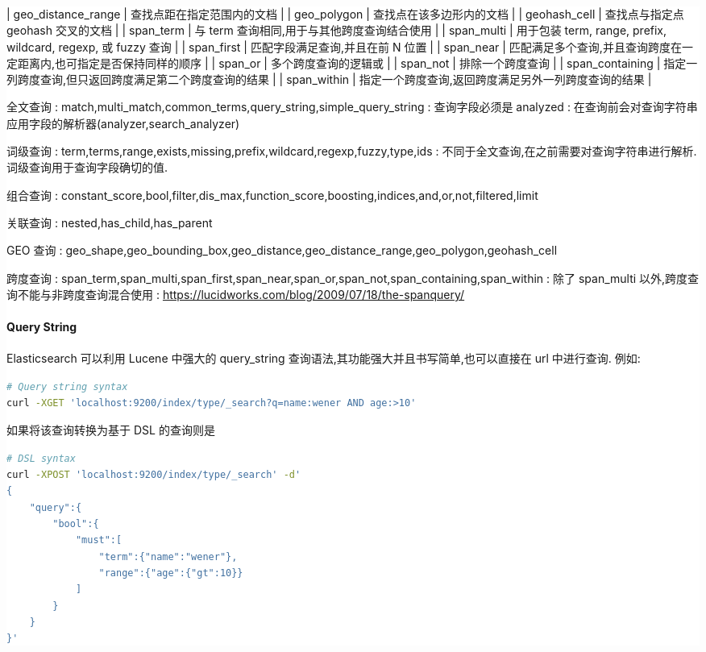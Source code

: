 | geo_distance_range   | 查找点距在指定范围内的文档                                                                                                        |
| geo_polygon          | 查找点在该多边形内的文档                                                                                                          |
| geohash_cell         | 查找点与指定点 geohash 交叉的文档                                                                                                 |
| span_term            | 与 term 查询相同,用于与其他跨度查询结合使用                                                                                       |
| span_multi           | 用于包装 term, range, prefix, wildcard, regexp, 或 fuzzy 查询                                                                     |
| span_first           | 匹配字段满足查询,并且在前 N 位置                                                                                                  |
| span_near            | 匹配满足多个查询,并且查询跨度在一定距离内,也可指定是否保持同样的顺序                                                              |
| span_or              | 多个跨度查询的逻辑或                                                                                                              |
| span_not             | 排除一个跨度查询                                                                                                                  |
| span_containing      | 指定一列跨度查询,但只返回跨度满足第二个跨度查询的结果                                                                             |
| span_within          | 指定一个跨度查询,返回跨度满足另外一列跨度查询的结果                                                                               |

全文查询
: match,multi_match,common_terms,query_string,simple_query_string
: 查询字段必须是 analyzed
: 在查询前会对查询字符串应用字段的解析器(analyzer,search_analyzer)

词级查询
: term,terms,range,exists,missing,prefix,wildcard,regexp,fuzzy,type,ids
: 不同于全文查询,在之前需要对查询字符串进行解析.词级查询用于查询字段确切的值.

组合查询
: constant_score,bool,filter,dis_max,function_score,boosting,indices,and,or,not,filtered,limit

关联查询
: nested,has_child,has_parent

GEO 查询
: geo_shape,geo_bounding_box,geo_distance,geo_distance_range,geo_polygon,geohash_cell

跨度查询
: span_term,span_multi,span_first,span_near,span_or,span_not,span_containing,span_within
: 除了 span_multi 以外,跨度查询不能与非跨度查询混合使用
: https://lucidworks.com/blog/2009/07/18/the-spanquery/

#### Query String

Elasticsearch 可以利用 Lucene 中强大的 query_string 查询语法,其功能强大并且书写简单,也可以直接在 url 中进行查询.
例如:

```bash
# Query string syntax
curl -XGET 'localhost:9200/index/type/_search?q=name:wener AND age:>10'
```

如果将该查询转换为基于 DSL 的查询则是

```bash
# DSL syntax
curl -XPOST 'localhost:9200/index/type/_search' -d'
{
	"query":{
		"bool":{
			"must":[
				"term":{"name":"wener"},
				"range":{"age":{"gt":10}}
			]
		}
	}
}'
```
